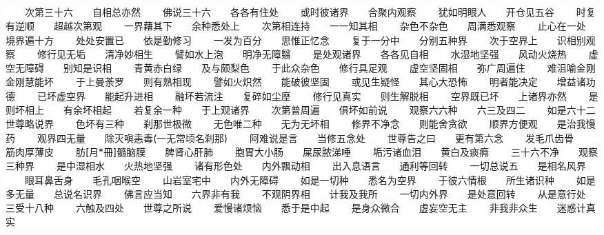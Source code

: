 　　次第三十六　　自相总亦然
　　佛说三十六　　各各有住处
　　或时彼诸界　　合聚内观察
　　犹如明眼人　　开仓见五谷
　　时复有逆顺　　超越次第观
　　一界藉其下　　余种悉处上
　　次第相连持　　一一知其相
　　杂色不杂色　　周满悉观察
　　止心在一处　　境界遍十方
　　处处安置已　　依是勤修习
　　一发为百分　　思惟正忆念
　　复于一分中　　分别五种界
　　次于空界上　　识相别观察
　　修行见无垢　　清净妙相生
　　譬如水上泡　　明净无障翳
　　是处观诸界　　各各见自相
　　水湿地坚强　　风动火烧热
　　虚空无障碍　　别知是识相
　　青黄赤白绿　　及与颇梨色
　　于此众杂色　　修行具足观
　　虚空坚固相　　弥广周遍住
　　难沮喻金刚　　金刚慧能坏
　　于上曼荼罗　　则有熟相现
　　譬如火炽然　　能破彼坚固
　　或见生疑怪　　其心大恐怖
　　明者能决定　　增益诸功德
　　已坏虚空界　　能起升进相
　　融坏若流注　　复碎如尘塺
　　修行见真实　　则生解脱相
　　空界既已坏　　上诸界亦然
　　是则坏相上　　有余坏相起
　　若复余一种　　于上观诸界
　　次第普周遍　　俱坏如前说
　　观察六六种　　六三及四二
　　如是六十二　　世尊略说界
　　色坏有三种　　刹那世极微
　　无色唯二种　　无为无坏相
　　修界不净念　　则能舍贪欲
　　顺界方便观　　是治我慢药
　　观界四无量　　除灭嗔恚毒(一无常顷名刹那)
　　阿难说是言　　当修五念处
　　世尊告之曰　　更有第六念
　　发毛爪齿骨　　筋肉厚薄皮
　　肪[月*冊]髓脑膜　　脾肾心肝肺
　　胞胃大小肠　　屎尿脓涕唾
　　垢污诸血泪　　黄白及痰癊
　　三十六不净　　观察三种界
　　是中湿相水　　火热地坚强
　　诸有形色处　　内外飘动相
　　出入息语言　　通利等回转
　　一切总说五　　是相名风界
　　眼耳鼻舌身　　毛孔咽喉空
　　山岩室宅中　　内外无障碍
　　如是一切种　　悉名为空界
　　于彼六情根　　所生诸识种
　　如是多无量　　总说名识界
　　佛言应当知　　六界非有我
　　不观阴界相　　计我及我所
　　一切内外界　　是处意回转
　　从是意行处　　三受十八种
　　六触及四处　　世尊之所说
　　爱慢诸烦恼　　悉于是中起
　　是身众微合　　虚妄空无主
　　非我非众生　　迷惑计真实